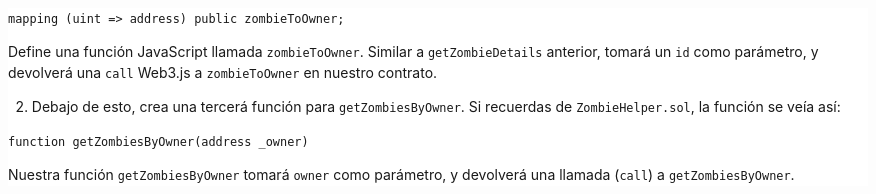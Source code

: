 ```
mapping (uint => address) public zombieToOwner;
```

Define una función JavaScript llamada `zombieToOwner`. Similar a
`getZombieDetails` anterior, tomará un `id` como parámetro, y devolverá una
`call` Web3.js a `zombieToOwner` en nuestro contrato.

2. Debajo de esto, crea una tercerá función para `getZombiesByOwner`. Si
   recuerdas de `ZombieHelper.sol`, la función se veía así:

```
function getZombiesByOwner(address _owner)
```

Nuestra función `getZombiesByOwner` tomará `owner` como parámetro, y devolverá
una llamada (`call`) a `getZombiesByOwner`.
